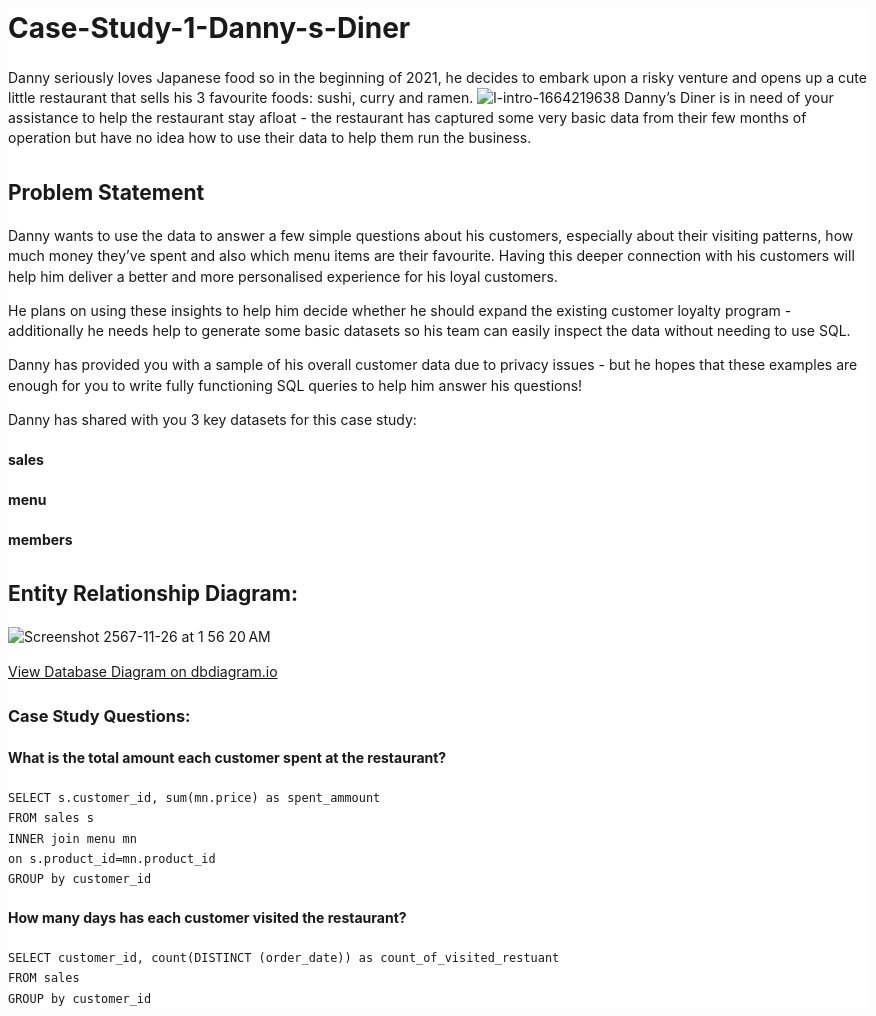 # Case-Study-1-Danny-s-Diner
Danny seriously loves Japanese food so in the beginning of 2021, he decides to embark upon a risky venture and opens up a cute little restaurant that sells his 3 favourite foods: sushi, curry and ramen.
![l-intro-1664219638](https://github.com/user-attachments/assets/01dbec41-68ab-47e3-89c6-52a8dc02e771)
Danny’s Diner is in need of your assistance to help the restaurant stay afloat - the restaurant has captured some very basic data from their few months of operation but have no idea how to use their data to help them run the business.

## Problem Statement
Danny wants to use the data to answer a few simple questions about his customers, especially about their visiting patterns, how much money they’ve spent and also which menu items are their favourite. Having this deeper connection with his customers will help him deliver a better and more personalised experience for his loyal customers.

He plans on using these insights to help him decide whether he should expand the existing customer loyalty program - additionally he needs help to generate some basic datasets so his team can easily inspect the data without needing to use SQL.

Danny has provided you with a sample of his overall customer data due to privacy issues - but he hopes that these examples are enough for you to write fully functioning SQL queries to help him answer his questions!

Danny has shared with you 3 key datasets for this case study:

#### sales
#### menu
#### members
## Entity Relationship Diagram: 
<img width="796" alt="Screenshot 2567-11-26 at 1 56 20 AM" src="https://github.com/user-attachments/assets/6448132a-e4b7-4ed6-8503-b549a667b1a6">

[View Database Diagram on dbdiagram.io](https://dbdiagram.io/d/Dannys-Diner-608d07e4b29a09603d12edbd?utm_source=dbdiagram_embed&utm_medium=bottom_open)

### Case Study Questions:
#### What is the total amount each customer spent at the restaurant?
```
SELECT s.customer_id, sum(mn.price) as spent_ammount
FROM sales s 
INNER join menu mn 
on s.product_id=mn.product_id
GROUP by customer_id 
```
#### How many days has each customer visited the restaurant?
```
SELECT customer_id, count(DISTINCT (order_date)) as count_of_visited_restuant
FROM sales
GROUP by customer_id
```
